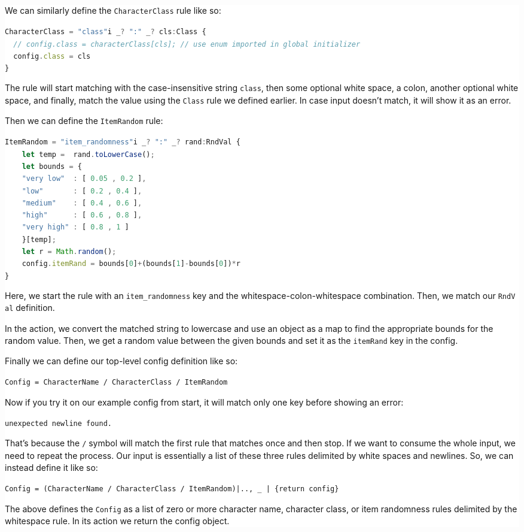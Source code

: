 We can similarly define the `CharacterClass` rule like so:

```js
CharacterClass = "class"i _? ":" _? cls:Class {
  // config.class = characterClass[cls]; // use enum imported in global initializer
  config.class = cls
}
```

The rule will start matching with the case-insensitive string `class`, then some optional white space, a colon, another optional white space, and finally, match the value using the `Class` rule we defined earlier. In case input doesn’t match, it will show it as an error.

Then we can define the `ItemRandom` rule:

```js
ItemRandom = "item_randomness"i _? ":" _? rand:RndVal {
    let temp =  rand.toLowerCase();
    let bounds = {
    "very low"  : [ 0.05 , 0.2 ],
    "low"       : [ 0.2 , 0.4 ],
    "medium"    : [ 0.4 , 0.6 ],
    "high"      : [ 0.6 , 0.8 ],
    "very high" : [ 0.8 , 1 ]
    }[temp];
    let r = Math.random();
    config.itemRand = bounds[0]+(bounds[1]-bounds[0])*r
}
```

Here, we start the rule with an `item_randomness` key and the whitespace-colon-whitespace combination. Then, we match our `RndVal` definition. 

In the action, we convert the matched string to lowercase and use an object as a map to find the appropriate bounds for the random value. Then, we get a random value between the given bounds and set it as the `itemRand` key in the config.

Finally we can define our top-level config definition like so:

```
Config = CharacterName / CharacterClass / ItemRandom
```

Now if you try it on our example config from start, it will match only one key before showing an error:

```
unexpected newline found.
```

That’s because the `/` symbol will match the first rule that matches once and then stop. If we want to consume the whole input, we need to repeat the process. Our input is essentially a list of these three rules delimited by white spaces and newlines. So, we can instead define it like so:

```
Config = (CharacterName / CharacterClass / ItemRandom)|.., _ | {return config}
```

The above defines the `Config` as a list of zero or more character name, character class, or item randomness rules delimited by the whitespace rule. In its action we return the config object.

